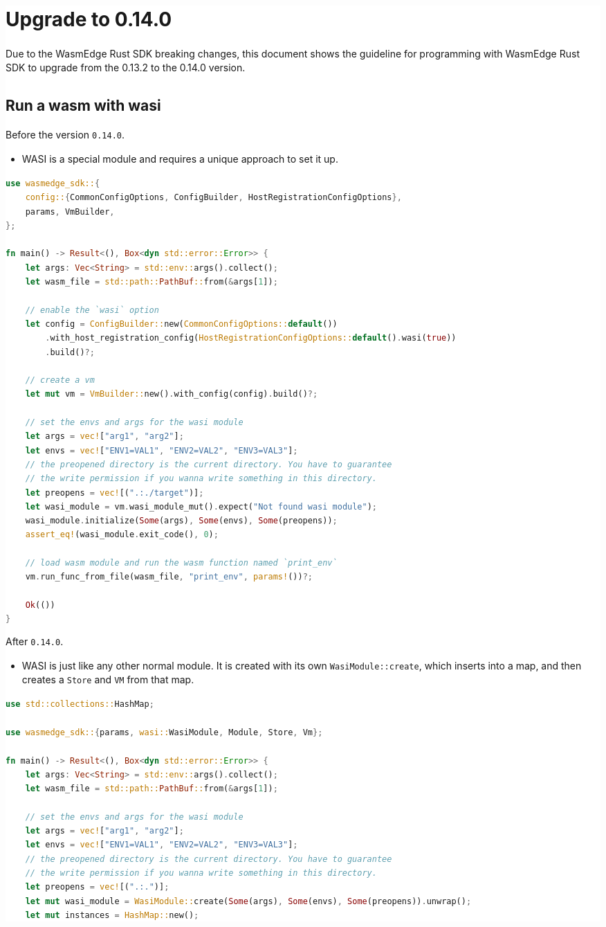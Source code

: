 # Upgrade to 0.14.0
Due to the WasmEdge Rust SDK breaking changes, this document shows the guideline for programming with WasmEdge Rust SDK to upgrade from the 0.13.2 to the 0.14.0 version.

## Run a wasm with wasi
Before the version `0.14.0`.
* WASI is a special module and requires a unique approach to set it up.
```rust
use wasmedge_sdk::{
    config::{CommonConfigOptions, ConfigBuilder, HostRegistrationConfigOptions},
    params, VmBuilder,
};

fn main() -> Result<(), Box<dyn std::error::Error>> {
    let args: Vec<String> = std::env::args().collect();
    let wasm_file = std::path::PathBuf::from(&args[1]);

    // enable the `wasi` option
    let config = ConfigBuilder::new(CommonConfigOptions::default())
        .with_host_registration_config(HostRegistrationConfigOptions::default().wasi(true))
        .build()?;

    // create a vm
    let mut vm = VmBuilder::new().with_config(config).build()?;

    // set the envs and args for the wasi module
    let args = vec!["arg1", "arg2"];
    let envs = vec!["ENV1=VAL1", "ENV2=VAL2", "ENV3=VAL3"];
    // the preopened directory is the current directory. You have to guarantee
    // the write permission if you wanna write something in this directory.
    let preopens = vec![(".:./target")];
    let wasi_module = vm.wasi_module_mut().expect("Not found wasi module");
    wasi_module.initialize(Some(args), Some(envs), Some(preopens));
    assert_eq!(wasi_module.exit_code(), 0);

    // load wasm module and run the wasm function named `print_env`
    vm.run_func_from_file(wasm_file, "print_env", params!())?;

    Ok(())
}
```
After `0.14.0`.
* WASI is just like any other normal module. It is created with its own `WasiModule::create`, which inserts into a map, and then creates a `Store` and `VM` from that map. 

```rust
use std::collections::HashMap;

use wasmedge_sdk::{params, wasi::WasiModule, Module, Store, Vm};

fn main() -> Result<(), Box<dyn std::error::Error>> {
    let args: Vec<String> = std::env::args().collect();
    let wasm_file = std::path::PathBuf::from(&args[1]);

    // set the envs and args for the wasi module
    let args = vec!["arg1", "arg2"];
    let envs = vec!["ENV1=VAL1", "ENV2=VAL2", "ENV3=VAL3"];
    // the preopened directory is the current directory. You have to guarantee
    // the write permission if you wanna write something in this directory.
    let preopens = vec![(".:.")];
    let mut wasi_module = WasiModule::create(Some(args), Some(envs), Some(preopens)).unwrap();
    let mut instances = HashMap::new();
```